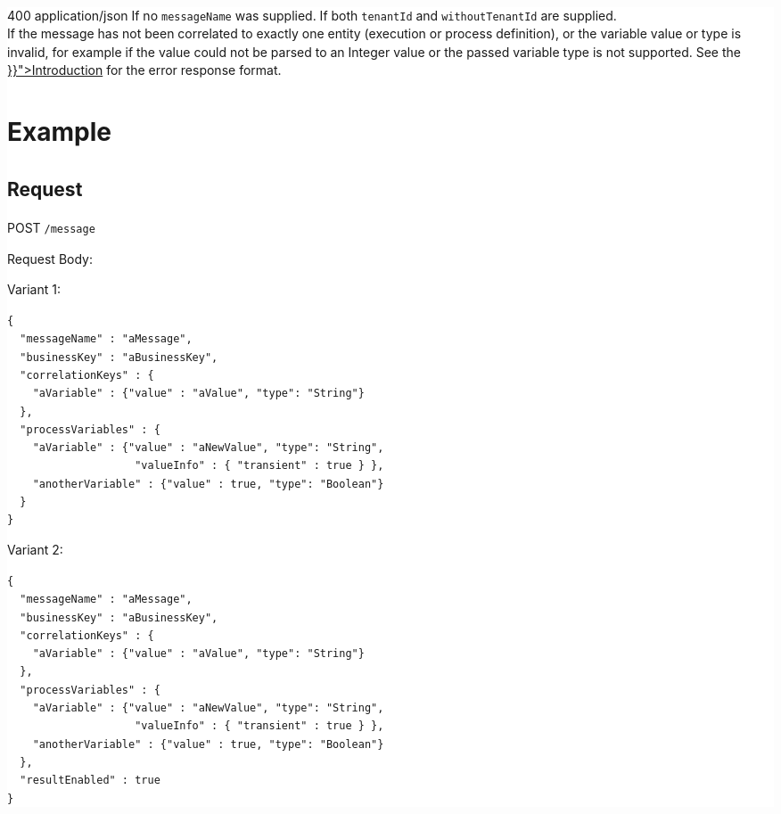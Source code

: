   </tr>
  <tr>
    <td>400</td>
    <td>application/json</td>
    <td>If no <code>messageName</code> was supplied. If both <code>tenantId</code> and <code>withoutTenantId</code> are supplied.</br>
    If the message has not been correlated to exactly one entity (execution or process definition), or the variable value or type is invalid, for example if the value could not be parsed to an Integer value or the passed variable type is not supported. See the <a href="{{< relref "reference/rest/overview/index.md#error-handling" >}}">Introduction</a> for the error response format.</td>
  </tr>
</table>

# Example


## Request

POST `/message`

Request Body:

<p>Variant 1:</p>

    {
      "messageName" : "aMessage",
      "businessKey" : "aBusinessKey",
      "correlationKeys" : {
        "aVariable" : {"value" : "aValue", "type": "String"}
      },
      "processVariables" : {
        "aVariable" : {"value" : "aNewValue", "type": "String", 
                        "valueInfo" : { "transient" : true } },
        "anotherVariable" : {"value" : true, "type": "Boolean"}
      }
    }

<p>Variant 2:</p>


    {
      "messageName" : "aMessage",
      "businessKey" : "aBusinessKey",
      "correlationKeys" : {
        "aVariable" : {"value" : "aValue", "type": "String"}
      },
      "processVariables" : {
        "aVariable" : {"value" : "aNewValue", "type": "String",
                        "valueInfo" : { "transient" : true } },
        "anotherVariable" : {"value" : true, "type": "Boolean"}
      },
      "resultEnabled" : true
    }

